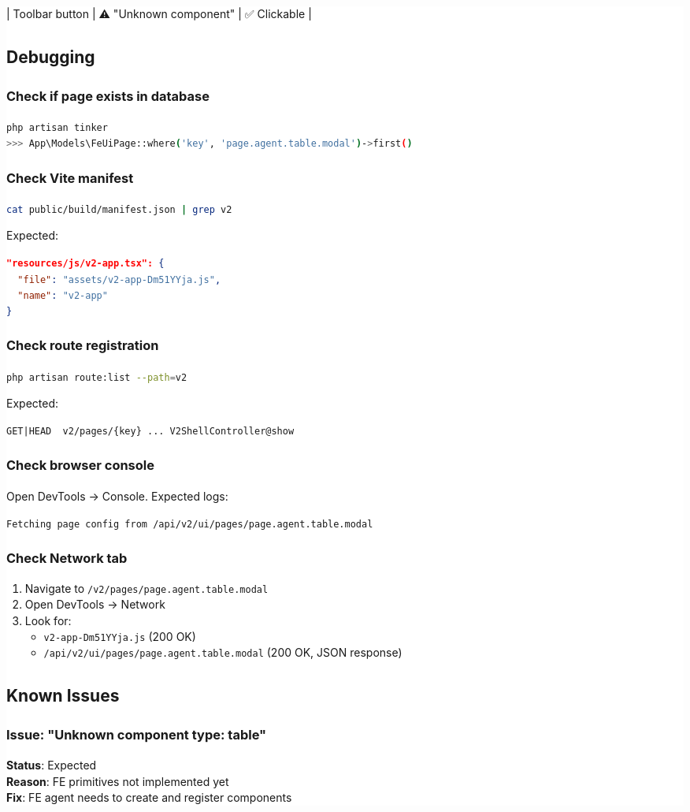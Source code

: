 | Toolbar button | ⚠️ "Unknown component" | ✅ Clickable |

## Debugging

### Check if page exists in database
```bash
php artisan tinker
>>> App\Models\FeUiPage::where('key', 'page.agent.table.modal')->first()
```

### Check Vite manifest
```bash
cat public/build/manifest.json | grep v2
```

Expected:
```json
"resources/js/v2-app.tsx": {
  "file": "assets/v2-app-Dm51YYja.js",
  "name": "v2-app"
}
```

### Check route registration
```bash
php artisan route:list --path=v2
```

Expected:
```
GET|HEAD  v2/pages/{key} ... V2ShellController@show
```

### Check browser console
Open DevTools → Console. Expected logs:
```
Fetching page config from /api/v2/ui/pages/page.agent.table.modal
```

### Check Network tab
1. Navigate to `/v2/pages/page.agent.table.modal`
2. Open DevTools → Network
3. Look for:
   - `v2-app-Dm51YYja.js` (200 OK)
   - `/api/v2/ui/pages/page.agent.table.modal` (200 OK, JSON response)

## Known Issues

### Issue: "Unknown component type: table"
**Status**: Expected  
**Reason**: FE primitives not implemented yet  
**Fix**: FE agent needs to create and register components

